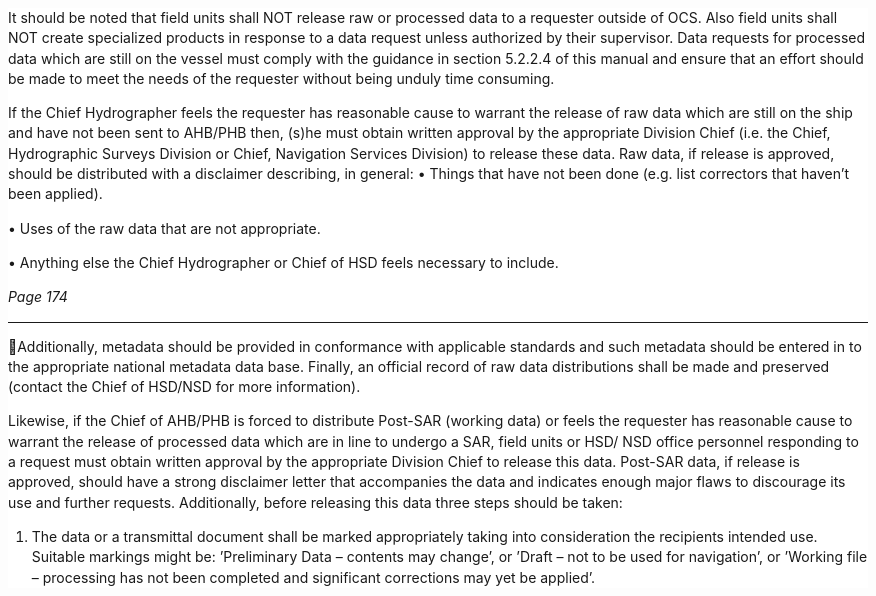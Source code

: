 It should be noted that field units shall NOT release raw or processed data to a requester outside of OCS. Also field
units shall NOT create specialized products in response to a data request unless authorized by their supervisor.
Data requests for processed data which are still on the vessel must comply with the guidance in section 5.2.2.4
of this manual and ensure that an effort should be made to meet the needs of the requester without being unduly
time consuming.

If the Chief Hydrographer feels the requester has reasonable cause to warrant the release of raw data which are
still on the ship and have not been sent to AHB/PHB then, (s)he must obtain written approval by the appropriate
Division Chief (i.e. the Chief, Hydrographic Surveys Division or Chief, Navigation Services Division) to release
these data. Raw data, if release is approved, should be distributed with a disclaimer describing, in general:
•	 Things that have not been done (e.g. list correctors that haven’t been applied).

•	 Uses of the raw data that are not appropriate.

•	 Anything else the Chief Hydrographer or Chief of HSD feels necessary to include.



*Page 174*

------------------------------------------------------------------------------------------------------------------------


Additionally, metadata should be provided in conformance with applicable standards and such metadata should be
entered in to the appropriate national metadata data base. Finally, an official record of raw data distributions shall
be made and preserved (contact the Chief of HSD/NSD for more information).

Likewise, if the Chief of AHB/PHB is forced to distribute Post-SAR (working data) or feels the requester has
reasonable cause to warrant the release of processed data which are in line to undergo a SAR, field units or HSD/
NSD office personnel responding to a request must obtain written approval by the appropriate Division Chief to
release this data. Post-SAR data, if release is approved, should have a strong disclaimer letter that accompanies
the data and indicates enough major flaws to discourage its use and further requests. Additionally, before releasing
this data three steps should be taken:
1.	 The data or a transmittal document shall be marked appropriately taking into consideration the recipients
intended use. Suitable markings might be: ’Preliminary Data – contents may change’, or ’Draft – not to be
used for navigation’, or ’Working file – processing has not been completed and significant corrections may
yet be applied’.
